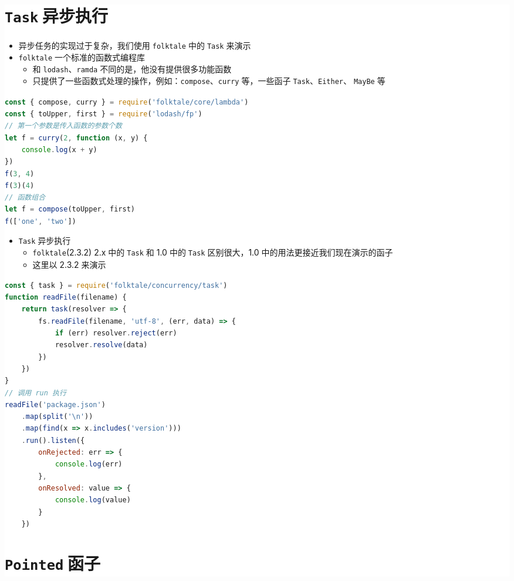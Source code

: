 # `Task` 异步执行

- 异步任务的实现过于复杂，我们使用 `folktale` 中的 `Task` 来演示
- `folktale` 一个标准的函数式编程库
  - 和 `lodash`、`ramda` 不同的是，他没有提供很多功能函数
  - 只提供了一些函数式处理的操作，例如：`compose`、`curry` 等，一些函子 `Task`、`Either`、 `MayBe` 等

```js
const { compose, curry } = require('folktale/core/lambda')
const { toUpper, first } = require('lodash/fp')
// 第一个参数是传入函数的参数个数
let f = curry(2, function (x, y) {
	console.log(x + y)
})
f(3, 4)
f(3)(4)
// 函数组合
let f = compose(toUpper, first)
f(['one', 'two'])
```

- `Task` 异步执行
  - `folktale`(2.3.2) 2.x 中的 `Task` 和 1.0 中的 `Task` 区别很大，1.0 中的用法更接近我们现在演示的函子
  - 这里以 2.3.2 来演示

``` js
const { task } = require('folktale/concurrency/task')
function readFile(filename) {
    return task(resolver => {
        fs.readFile(filename, 'utf-8', (err, data) => {
            if (err) resolver.reject(err)
            resolver.resolve(data)
        })
    })
}
// 调用 run 执行
readFile('package.json')
    .map(split('\n'))
    .map(find(x => x.includes('version')))
    .run().listen({
        onRejected: err => {
        	console.log(err)
        },
        onResolved: value => {
        	console.log(value)
        }
    })
```

# `Pointed` 函子
